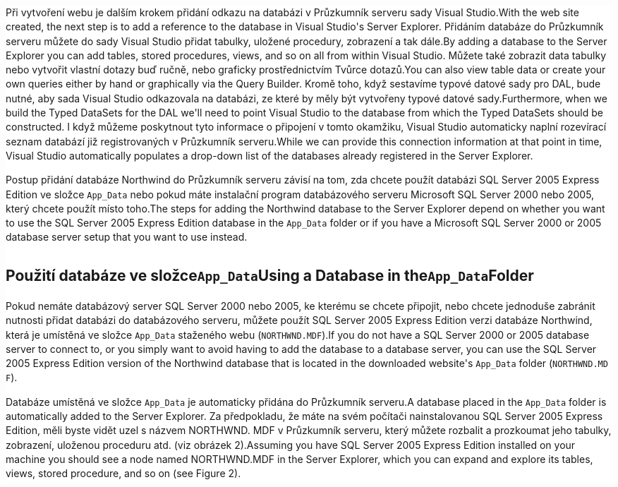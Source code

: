 <span data-ttu-id="5a142-133">Při vytvoření webu je dalším krokem přidání odkazu na databázi v Průzkumník serveru sady Visual Studio.</span><span class="sxs-lookup"><span data-stu-id="5a142-133">With the web site created, the next step is to add a reference to the database in Visual Studio's Server Explorer.</span></span> <span data-ttu-id="5a142-134">Přidáním databáze do Průzkumník serveru můžete do sady Visual Studio přidat tabulky, uložené procedury, zobrazení a tak dále.</span><span class="sxs-lookup"><span data-stu-id="5a142-134">By adding a database to the Server Explorer you can add tables, stored procedures, views, and so on all from within Visual Studio.</span></span> <span data-ttu-id="5a142-135">Můžete také zobrazit data tabulky nebo vytvořit vlastní dotazy buď ručně, nebo graficky prostřednictvím Tvůrce dotazů.</span><span class="sxs-lookup"><span data-stu-id="5a142-135">You can also view table data or create your own queries either by hand or graphically via the Query Builder.</span></span> <span data-ttu-id="5a142-136">Kromě toho, když sestavíme typové datové sady pro DAL, bude nutné, aby sada Visual Studio odkazovala na databázi, ze které by měly být vytvořeny typové datové sady.</span><span class="sxs-lookup"><span data-stu-id="5a142-136">Furthermore, when we build the Typed DataSets for the DAL we'll need to point Visual Studio to the database from which the Typed DataSets should be constructed.</span></span> <span data-ttu-id="5a142-137">I když můžeme poskytnout tyto informace o připojení v tomto okamžiku, Visual Studio automaticky naplní rozevírací seznam databází již registrovaných v Průzkumník serveru.</span><span class="sxs-lookup"><span data-stu-id="5a142-137">While we can provide this connection information at that point in time, Visual Studio automatically populates a drop-down list of the databases already registered in the Server Explorer.</span></span>

<span data-ttu-id="5a142-138">Postup přidání databáze Northwind do Průzkumník serveru závisí na tom, zda chcete použít databázi SQL Server 2005 Express Edition ve složce `App_Data` nebo pokud máte instalační program databázového serveru Microsoft SQL Server 2000 nebo 2005, který chcete použít místo toho.</span><span class="sxs-lookup"><span data-stu-id="5a142-138">The steps for adding the Northwind database to the Server Explorer depend on whether you want to use the SQL Server 2005 Express Edition database in the `App_Data` folder or if you have a Microsoft SQL Server 2000 or 2005 database server setup that you want to use instead.</span></span>

## <a name="using-a-database-in-theapp_datafolder"></a><span data-ttu-id="5a142-139">Použití databáze ve složce`App_Data`</span><span class="sxs-lookup"><span data-stu-id="5a142-139">Using a Database in the`App_Data`Folder</span></span>

<span data-ttu-id="5a142-140">Pokud nemáte databázový server SQL Server 2000 nebo 2005, ke kterému se chcete připojit, nebo chcete jednoduše zabránit nutnosti přidat databázi do databázového serveru, můžete použít SQL Server 2005 Express Edition verzi databáze Northwind, která je umístěná ve složce `App_Data` staženého webu (`NORTHWND.MDF`).</span><span class="sxs-lookup"><span data-stu-id="5a142-140">If you do not have a SQL Server 2000 or 2005 database server to connect to, or you simply want to avoid having to add the database to a database server, you can use the SQL Server 2005 Express Edition version of the Northwind database that is located in the downloaded website's `App_Data` folder (`NORTHWND.MDF`).</span></span>

<span data-ttu-id="5a142-141">Databáze umístěná ve složce `App_Data` je automaticky přidána do Průzkumník serveru.</span><span class="sxs-lookup"><span data-stu-id="5a142-141">A database placed in the `App_Data` folder is automatically added to the Server Explorer.</span></span> <span data-ttu-id="5a142-142">Za předpokladu, že máte na svém počítači nainstalovanou SQL Server 2005 Express Edition, měli byste vidět uzel s názvem NORTHWND. MDF v Průzkumník serveru, který můžete rozbalit a prozkoumat jeho tabulky, zobrazení, uloženou proceduru atd. (viz obrázek 2).</span><span class="sxs-lookup"><span data-stu-id="5a142-142">Assuming you have SQL Server 2005 Express Edition installed on your machine you should see a node named NORTHWND.MDF in the Server Explorer, which you can expand and explore its tables, views, stored procedure, and so on (see Figure 2).</span></span>
